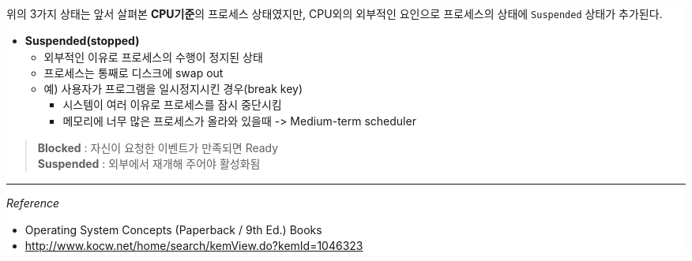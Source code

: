 위의 3가지 상태는 앞서 살펴본 **CPU기준**의 프로세스 상태였지만, CPU외의 외부적인 요인으로 프로세스의 상태에 `Suspended` 상태가 추가된다.
- **Suspended(stopped)**
  - 외부적인 이유로 프로세스의 수행이 정지된 상태
  - 프로세스는 통째로 디스크에 swap out
  - 예) 사용자가 프로그램을 일시정지시킨 경우(break key)
    - 시스템이 여러 이유로 프로세스를 잠시 중단시킴
    - 메모리에 너무 많은 프로세스가 올라와 있을때 -> Medium-term scheduler

> **Blocked** : 자신이 요청한 이벤트가 만족되면 Ready  
**Suspended** : 외부에서 재개해 주어야 활성화됨

---

*Reference*

- Operating System Concepts (Paperback / 9th Ed.) Books
- http://www.kocw.net/home/search/kemView.do?kemId=1046323